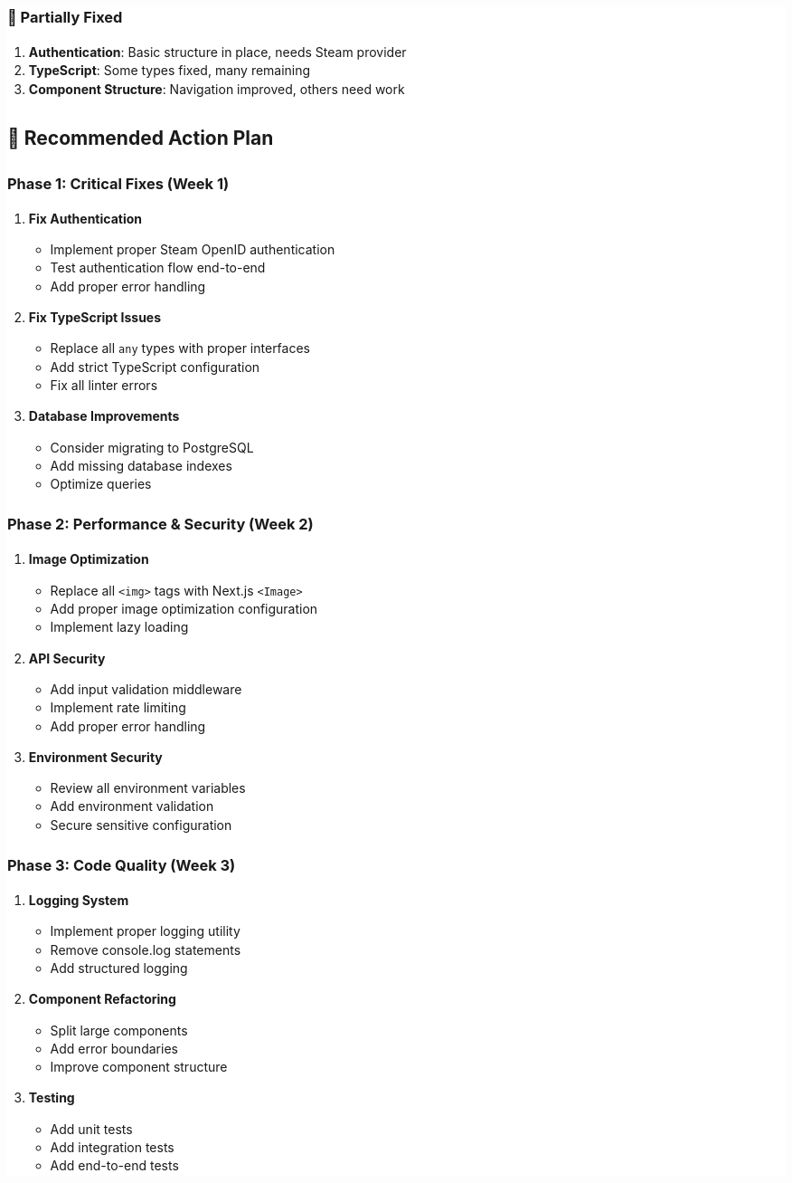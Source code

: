 ### 🔄 Partially Fixed
1. **Authentication**: Basic structure in place, needs Steam provider
2. **TypeScript**: Some types fixed, many remaining
3. **Component Structure**: Navigation improved, others need work

## 🎯 Recommended Action Plan

### Phase 1: Critical Fixes (Week 1)
1. **Fix Authentication**
   - Implement proper Steam OpenID authentication
   - Test authentication flow end-to-end
   - Add proper error handling

2. **Fix TypeScript Issues**
   - Replace all `any` types with proper interfaces
   - Add strict TypeScript configuration
   - Fix all linter errors

3. **Database Improvements**
   - Consider migrating to PostgreSQL
   - Add missing database indexes
   - Optimize queries

### Phase 2: Performance & Security (Week 2)
1. **Image Optimization**
   - Replace all `<img>` tags with Next.js `<Image>`
   - Add proper image optimization configuration
   - Implement lazy loading

2. **API Security**
   - Add input validation middleware
   - Implement rate limiting
   - Add proper error handling

3. **Environment Security**
   - Review all environment variables
   - Add environment validation
   - Secure sensitive configuration

### Phase 3: Code Quality (Week 3)
1. **Logging System**
   - Implement proper logging utility
   - Remove console.log statements
   - Add structured logging

2. **Component Refactoring**
   - Split large components
   - Add error boundaries
   - Improve component structure

3. **Testing**
   - Add unit tests
   - Add integration tests
   - Add end-to-end tests
